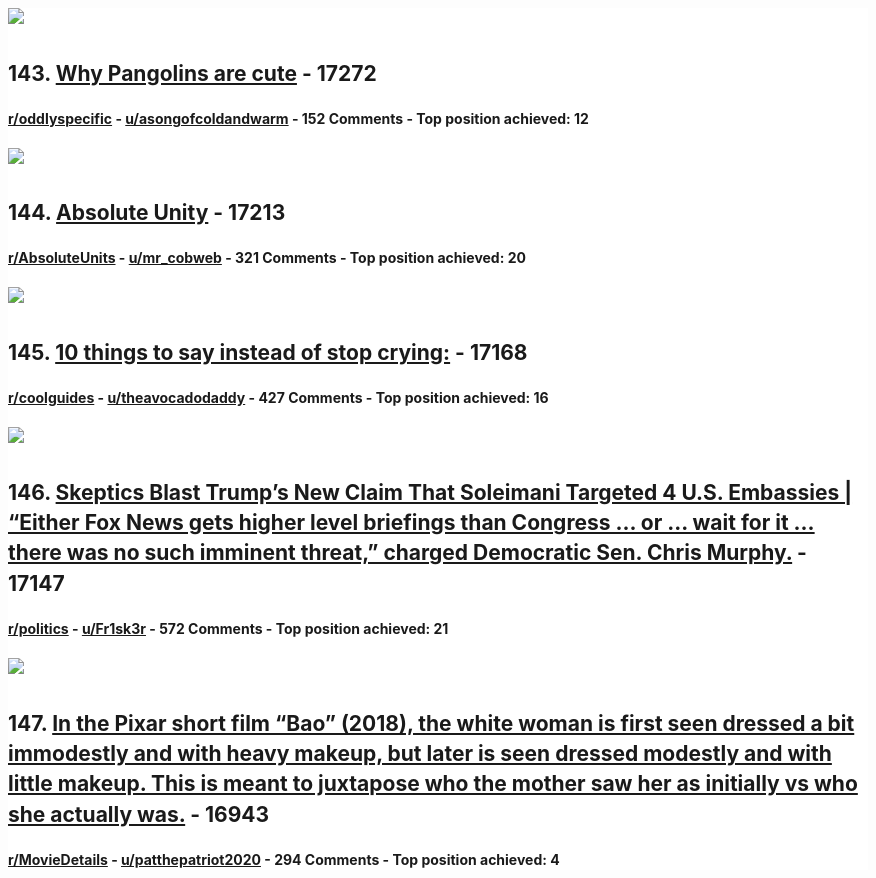 <a href="https://i.redd.it/6l1oy5ifx7a41.jpg"><img src="https://b.thumbs.redditmedia.com/X3eNqz00R1G_xiHuioe2eDS1a2oGPZ_BBUmtkhdQq9s.jpg"></img></a>

## 143. [Why Pangolins are cute](http://reddit.com/r/oddlyspecific/comments/en5cnw/why_pangolins_are_cute/) - 17272
#### [r/oddlyspecific](http://reddit.com/r/oddlyspecific) - [u/asongofcoldandwarm](http://reddit.com/u/asongofcoldandwarm) - 152 Comments - Top position achieved: 12

<a href="https://i.redd.it/06v07kgba4a41.jpg"><img src="https://b.thumbs.redditmedia.com/sH4VONqmXmV1e249PFtySixNTsUi1KwSrHHamYx_kAc.jpg"></img></a>

## 144. [Absolute Unity](http://reddit.com/r/AbsoluteUnits/comments/endjpt/absolute_unity/) - 17213
#### [r/AbsoluteUnits](http://reddit.com/r/AbsoluteUnits) - [u/mr_cobweb](http://reddit.com/u/mr_cobweb) - 321 Comments - Top position achieved: 20

<a href="https://i.imgur.com/b5tLC95.png"><img src="https://a.thumbs.redditmedia.com/zw_TyDfFWnhbwqeXwCSoSYTsxyBDODeTeCl6rx1Pof4.jpg"></img></a>

## 145. [10 things to say instead of stop crying:](http://reddit.com/r/coolguides/comments/en1ale/10_things_to_say_instead_of_stop_crying/) - 17168
#### [r/coolguides](http://reddit.com/r/coolguides) - [u/theavocadodaddy](http://reddit.com/u/theavocadodaddy) - 427 Comments - Top position achieved: 16

<a href="https://i.redd.it/mjwkp8z772a41.jpg"><img src="https://b.thumbs.redditmedia.com/6W_r6fchCxR2YE-ORj5CAvVgfM3eQmGBWFRaEzZYvyQ.jpg"></img></a>

## 146. [Skeptics Blast Trump’s New Claim That Soleimani Targeted 4 U.S. Embassies | “Either Fox News gets higher level briefings than Congress ... or ... wait for it ... there was no such imminent threat,” charged Democratic Sen. Chris Murphy.](http://reddit.com/r/politics/comments/en9bxb/skeptics_blast_trumps_new_claim_that_soleimani/) - 17147
#### [r/politics](http://reddit.com/r/politics) - [u/Fr1sk3r](http://reddit.com/u/Fr1sk3r) - 572 Comments - Top position achieved: 21

<a href="https://www.huffpost.com/entry/critics-trump-iran-attacks-four-embassies-fox-news_n_5e1932a6c5b6640ec3d475e4"><img src="https://b.thumbs.redditmedia.com/0LqSM4EIvWlwJBL4A_uGzuxIe2DLE98SOSO0gfjQ3ZY.jpg"></img></a>

## 147. [In the Pixar short film “Bao” (2018), the white woman is first seen dressed a bit immodestly and with heavy makeup, but later is seen dressed modestly and with little makeup. This is meant to juxtapose who the mother saw her as initially vs who she actually was.](http://reddit.com/r/MovieDetails/comments/engq6k/in_the_pixar_short_film_bao_2018_the_white_woman/) - 16943
#### [r/MovieDetails](http://reddit.com/r/MovieDetails) - [u/patthepatriot2020](http://reddit.com/u/patthepatriot2020) - 294 Comments - Top position achieved: 4
